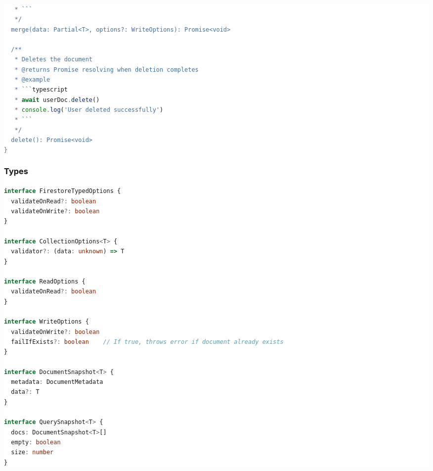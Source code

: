 ```typescript
   * ```
   */
  merge(data: Partial<T>, options?: WriteOptions): Promise<void>

  /**
   * Deletes the document
   * @returns Promise resolving when deletion completes
   * @example
   * ```typescript
   * await userDoc.delete()
   * console.log('User deleted successfully')
   * ```
   */
  delete(): Promise<void>
}
```

### Types

```typescript
interface FirestoreTypedOptions {
  validateOnRead?: boolean
  validateOnWrite?: boolean
}

interface CollectionOptions<T> {
  validator?: (data: unknown) => T
}

interface ReadOptions {
  validateOnRead?: boolean
}

interface WriteOptions {
  validateOnWrite?: boolean
  failIfExists?: boolean    // If true, throws error if document already exists
}

interface DocumentSnapshot<T> {
  metadata: DocumentMetadata
  data?: T
}

interface QuerySnapshot<T> {
  docs: DocumentSnapshot<T>[]
  empty: boolean
  size: number
}
```
